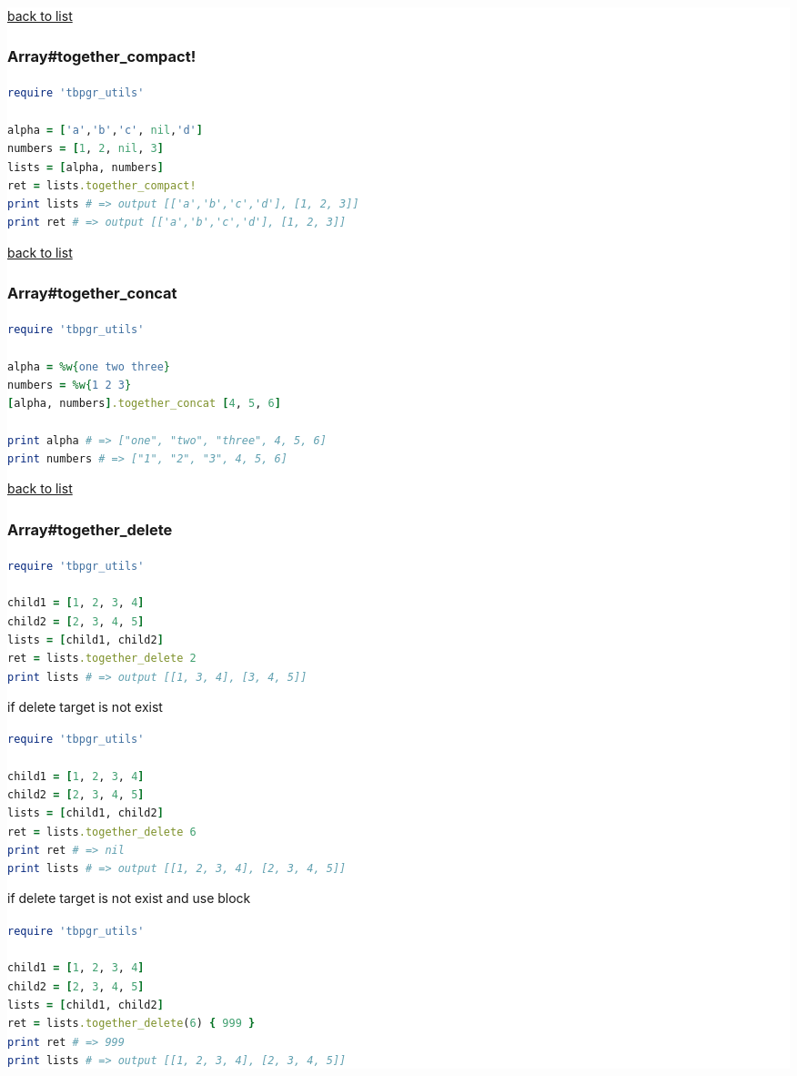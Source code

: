 [back to list](#list)

### Array#together_compact!
~~~ruby
require 'tbpgr_utils'

alpha = ['a','b','c', nil,'d']
numbers = [1, 2, nil, 3]
lists = [alpha, numbers]
ret = lists.together_compact!
print lists # => output [['a','b','c','d'], [1, 2, 3]]
print ret # => output [['a','b','c','d'], [1, 2, 3]]
~~~

[back to list](#list)

### Array#together_concat
~~~ruby
require 'tbpgr_utils'

alpha = %w{one two three}
numbers = %w{1 2 3}
[alpha, numbers].together_concat [4, 5, 6]

print alpha # => ["one", "two", "three", 4, 5, 6]
print numbers # => ["1", "2", "3", 4, 5, 6]
~~~

[back to list](#list)

### Array#together_delete
~~~ruby
require 'tbpgr_utils'

child1 = [1, 2, 3, 4]
child2 = [2, 3, 4, 5]
lists = [child1, child2]
ret = lists.together_delete 2
print lists # => output [[1, 3, 4], [3, 4, 5]]
~~~

if delete target is not exist  
~~~ruby
require 'tbpgr_utils'

child1 = [1, 2, 3, 4]
child2 = [2, 3, 4, 5]
lists = [child1, child2]
ret = lists.together_delete 6
print ret # => nil
print lists # => output [[1, 2, 3, 4], [2, 3, 4, 5]]
~~~

if delete target is not exist and use block  
~~~ruby
require 'tbpgr_utils'

child1 = [1, 2, 3, 4]
child2 = [2, 3, 4, 5]
lists = [child1, child2]
ret = lists.together_delete(6) { 999 }
print ret # => 999
print lists # => output [[1, 2, 3, 4], [2, 3, 4, 5]]
~~~
